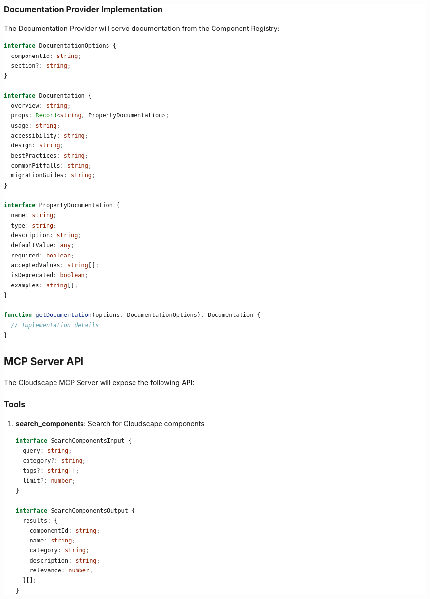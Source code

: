 ### Documentation Provider Implementation

The Documentation Provider will serve documentation from the Component Registry:

```typescript
interface DocumentationOptions {
  componentId: string;
  section?: string;
}

interface Documentation {
  overview: string;
  props: Record<string, PropertyDocumentation>;
  usage: string;
  accessibility: string;
  design: string;
  bestPractices: string;
  commonPitfalls: string;
  migrationGuides: string;
}

interface PropertyDocumentation {
  name: string;
  type: string;
  description: string;
  defaultValue: any;
  required: boolean;
  acceptedValues: string[];
  isDeprecated: boolean;
  examples: string[];
}

function getDocumentation(options: DocumentationOptions): Documentation {
  // Implementation details
}
```

## MCP Server API

The Cloudscape MCP Server will expose the following API:

### Tools

1. **search_components**: Search for Cloudscape components
   ```typescript
   interface SearchComponentsInput {
     query: string;
     category?: string;
     tags?: string[];
     limit?: number;
   }
   
   interface SearchComponentsOutput {
     results: {
       componentId: string;
       name: string;
       category: string;
       description: string;
       relevance: number;
     }[];
   }
   ```
